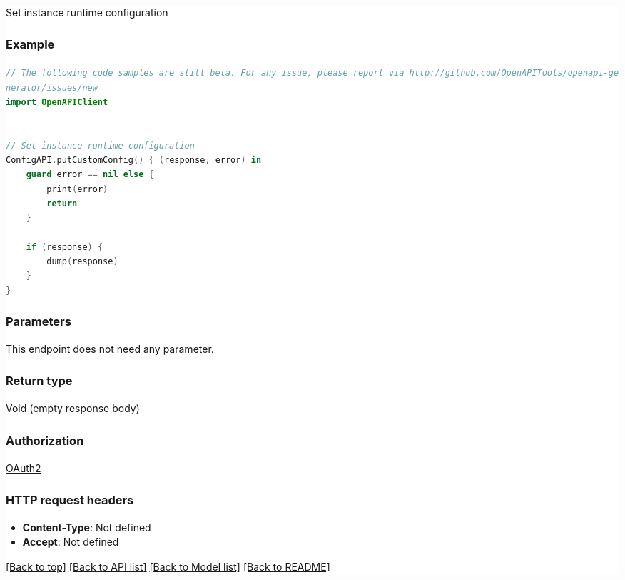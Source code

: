 Set instance runtime configuration

### Example
```swift
// The following code samples are still beta. For any issue, please report via http://github.com/OpenAPITools/openapi-generator/issues/new
import OpenAPIClient


// Set instance runtime configuration
ConfigAPI.putCustomConfig() { (response, error) in
    guard error == nil else {
        print(error)
        return
    }

    if (response) {
        dump(response)
    }
}
```

### Parameters
This endpoint does not need any parameter.

### Return type

Void (empty response body)

### Authorization

[OAuth2](../README.md#OAuth2)

### HTTP request headers

 - **Content-Type**: Not defined
 - **Accept**: Not defined

[[Back to top]](#) [[Back to API list]](../README.md#documentation-for-api-endpoints) [[Back to Model list]](../README.md#documentation-for-models) [[Back to README]](../README.md)

